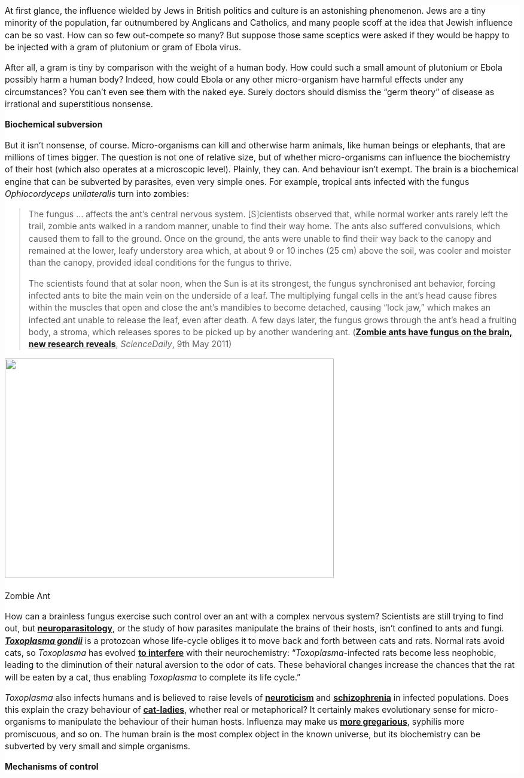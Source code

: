 <p>At first glance, the influence wielded by Jews in British politics and culture is an astonishing phenomenon. Jews are a tiny minority of the population, far outnumbered by Anglicans and Catholics, and many people scoff at the idea that Jewish influence can be so vast. How can so few out-compete so many? But suppose those same sceptics were asked if they would be happy to be injected with a gram of plutonium or gram of Ebola virus.</p>
<p>After all, a gram is tiny by comparison with the weight of a human body. How could such a small amount of plutonium or Ebola possibly harm a human body? Indeed, how could Ebola or any other micro-organism have harmful effects under any circumstances? You can’t even see them with the naked eye. Surely doctors should dismiss the “germ theory” of disease as irrational and superstitious nonsense.</p>
<p><strong>Biochemical subversion</strong></p>
<p>But it isn’t nonsense, of course. Micro-organisms can kill and otherwise harm animals, like human beings or elephants, that are millions of times bigger. The question is not one of relative size, but of whether micro-organisms can influence the biochemistry of their host (which also operates at a microscopic level). Plainly, they can. And behaviour isn’t exempt. The brain is a biochemical engine that can be subverted by parasites, even very simple ones. For example, tropical ants infected with the fungus <em>Ophiocordyceps unilateralis</em> turn into zombies:</p>
<blockquote><p>The fungus … affects the ant’s central nervous system. [S]cientists observed that, while normal worker ants rarely left the trail, zombie ants walked in a random manner, unable to find their way home. The ants also suffered convulsions, which caused them to fall to the ground. Once on the ground, the ants were unable to find their way back to the canopy and remained at the lower, leafy understory area which, at about 9 or 10 inches (25 cm) above the soil, was cooler and moister than the canopy, provided ideal conditions for the fungus to thrive.</p>
<p>The scientists found that at solar noon, when the Sun is at its strongest, the fungus synchronised ant behavior, forcing infected ants to bite the main vein on the underside of a leaf. The multiplying fungal cells in the ant’s head cause fibres within the muscles that open and close the ant’s mandibles to become detached, causing “lock jaw,” which makes an infected ant unable to release the leaf, even after death. A few days later, the fungus grows through the ant’s head a fruiting body, a stroma, which releases spores to be picked up by another wandering ant. (<a href="http://www.sciencedaily.com/releases/2011/05/110509065536.htm"><strong>Zombie ants have fungus on the brain, new research reveals</strong></a>,<em> ScienceDaily</em>, 9th May 2011)</p></blockquote>
<div id="attachment_129518" style="width: 560px" class="wp-caption aligncenter"><img class="wp-image-129518" src="http://www.theoccidentalobserver.net/wp-content/uploads/2017/02/Zombie-ant.jpg" width="550" height="367"><p class="wp-caption-text">Zombie Ant</p></div>
<p>How can a brainless fungus exercise such control over an ant with a complex nervous system? Scientists are still trying to find out, but <a href="http://www.theoccidentalobserver.net/2013/10/verbal-venom-biological-parallels-for-western-pathologies/"><strong>neuroparasitology</strong></a>, or the study of how parasites manipulate the brains of their hosts, isn’t confined to ants and fungi. <em><a href="https://en.wikipedia.org/wiki/Toxoplasma_gondii"><strong>Toxoplasma gondii</strong></a> </em>is a protozoan whose life-cycle obliges it to move back and forth between cats and rats. Normal rats avoid cats, so <em>Toxoplasma</em> has evolved <a href="http://wwwnc.cdc.gov/eid/article/9/11/03-0143.htm"><strong>to interfere</strong></a> with their neurochemistry: “<em>Toxoplasma</em>-infected rats become less neophobic, leading to the diminution of their natural aversion to the odor of cats. These behavioral changes increase the chances that the rat will be eaten by a cat, thus enabling <em>Toxoplasma</em> to complete its life cycle.”</p>
<p><em>Toxoplasma</em> also infects humans and is believed to raise levels of <a href="http://phenomena.nationalgeographic.com/2008/10/05/toxoplasma-the-brain-parasite-that-influences-human-culture/"><strong>neuroticism</strong></a> and <a href="http://wwwnc.cdc.gov/eid/article/9/11/03-0143.htm"><strong>schizophrenia</strong></a> in infected populations. Does this explain the crazy behaviour of <a href="http://therightstuff.biz/trs-lexicon/"><strong>cat-ladies</strong></a>, whether real or metaphorical? It certainly makes evolutionary sense for micro-organisms to manipulate the behaviour of their human hosts. Influenza may make us <a href="http://www.telegraph.co.uk/news/science/9953571/There-are-zombies-among-us.html"><strong>more gregarious</strong></a>, syphilis more promiscuous, and so on. The human brain is the most complex object in the known universe, but its biochemistry can be subverted by very small and simple organisms.</p>
<p><strong>Mechanisms of control</strong></p>